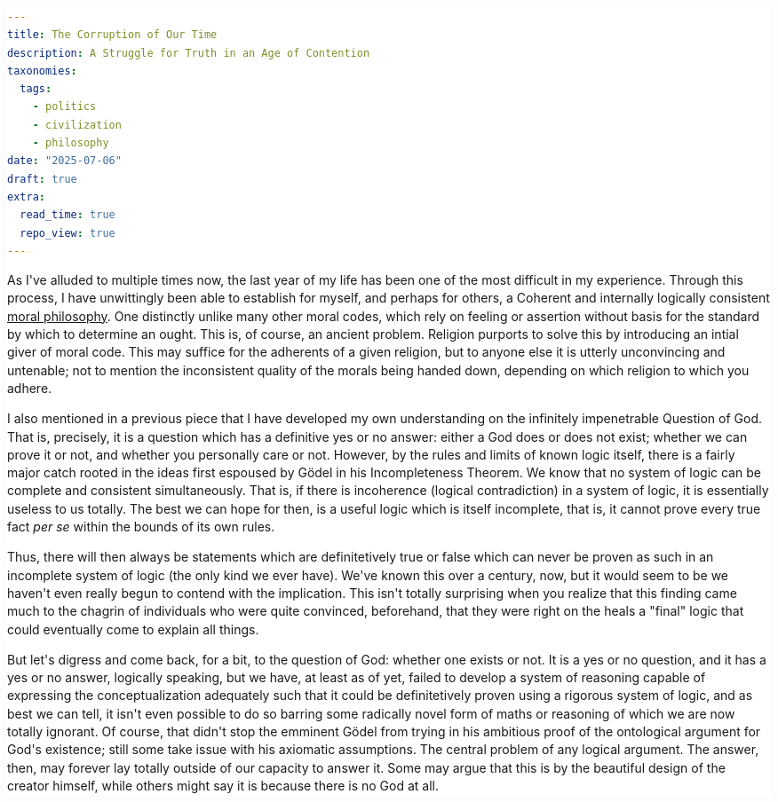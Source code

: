 ```yaml
---
title: The Corruption of Our Time
description: A Struggle for Truth in an Age of Contention
taxonomies:
  tags:
    - politics
    - civilization
    - philosophy
date: "2025-07-06"
draft: true
extra:
  read_time: true
  repo_view: true
---
```


As I've alluded to multiple times now, the last year of my life has been one of the most difficult in my experience. Through this process, I have unwittingly been able to establish for myself, and perhaps for others, a Coherent and internally logically consistent [moral philosophy](../code-of-rebellion). One distinctly unlike many other moral codes, which rely on feeling or assertion without basis for the standard by which to determine an ought. This is, of course, an ancient problem. Religion purports to solve this by introducing an intial giver of moral code. This may suffice for the adherents of a given religion, but to anyone else it is utterly unconvincing and untenable; not to mention the inconsistent quality of the morals being handed down, depending on which religion to which you adhere.

I also mentioned in a previous piece that I have developed my own understanding on the infinitely impenetrable Question of God. That is, precisely, it is a question which has a definitive yes or no answer: either a God does or does not exist; whether we can prove it or not, and whether you personally care or not. However, by the rules and limits of known logic itself, there is a fairly major catch rooted in the ideas first espoused by Gödel in his Incompleteness Theorem. We know that no system of logic can be complete and consistent simultaneously. That is, if there is incoherence (logical contradiction) in a system of logic, it is essentially useless to us totally. The best we can hope for then, is a useful logic which is itself incomplete, that is, it cannot prove every true fact _per se_ within the bounds of its own rules.

Thus, there will then always be statements which are definitetively true or false which can never be proven as such in an incomplete system of logic (the only kind we ever have). We've known this over a century, now, but it would seem to be we haven't even really begun to contend with the implication. This isn't totally surprising when you realize that this finding came much to the chagrin of individuals who were quite convinced, beforehand, that they were right on the heals a "final" logic that could eventually come to explain all things.

But let's digress and come back, for a bit, to the question of God: whether one exists or not. It is a yes or no question, and it has a yes or no answer, logically speaking, but we have, at least as of yet, failed to develop a system of reasoning capable of expressing the conceptualization adequately such that it could be definitetively proven using a rigorous system of logic, and as best we can tell, it isn't even possible to do so barring some radically novel form of maths or reasoning of which we are now totally ignorant. Of course, that didn't stop the emminent Gödel from trying in his ambitious proof of the ontological argument for God's existence; still some take issue with his axiomatic assumptions. The central problem of any logical argument. The answer, then, may forever lay totally outside of our capacity to answer it. Some may argue that this is by the beautiful design of the creator himself, while others might say it is because there is no God at all.
